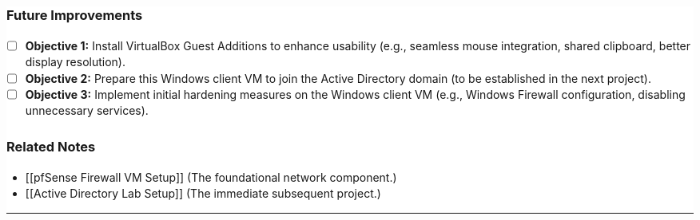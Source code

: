### Future Improvements

* [ ] **Objective 1:** Install VirtualBox Guest Additions to enhance usability (e.g., seamless mouse integration, shared clipboard, better display resolution).
* [ ] **Objective 2:** Prepare this Windows client VM to join the Active Directory domain (to be established in the next project).
* [ ] **Objective 3:** Implement initial hardening measures on the Windows client VM (e.g., Windows Firewall configuration, disabling unnecessary services).

### Related Notes

* [[pfSense Firewall VM Setup]] (The foundational network component.)
* [[Active Directory Lab Setup]] (The immediate subsequent project.)
---

